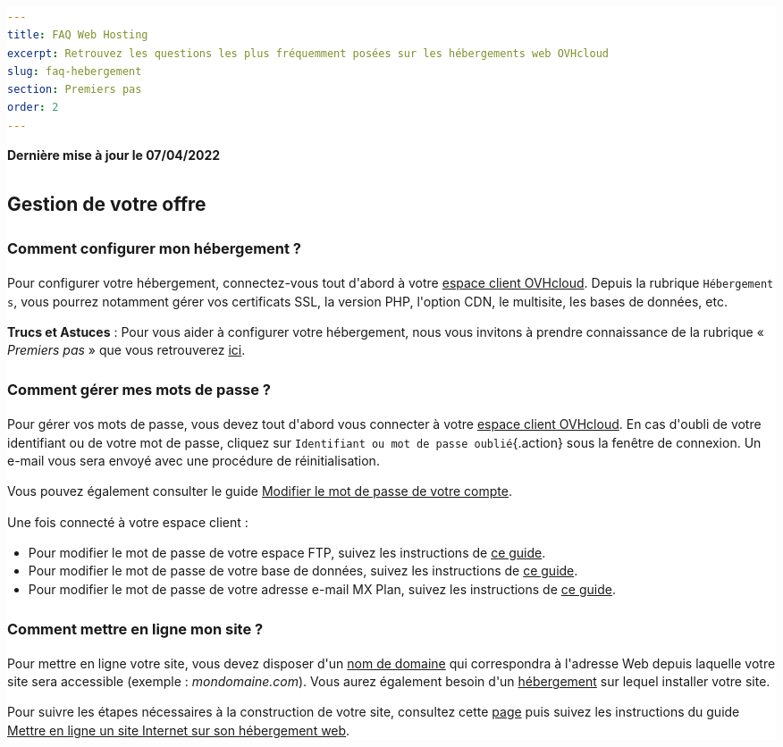 ```yaml
---
title: FAQ Web Hosting
excerpt: Retrouvez les questions les plus fréquemment posées sur les hébergements web OVHcloud
slug: faq-hebergement
section: Premiers pas
order: 2
---
```


**Dernière mise à jour le 07/04/2022**

## Gestion de votre offre

### Comment configurer mon hébergement ?

Pour configurer votre hébergement, connectez-vous tout d'abord à votre [espace client OVHcloud](https://ca.ovh.com/auth/?action=gotomanager&from=https://www.ovh.com/ca/ca/fr/&ovhSubsidiary=qc). Depuis la rubrique `Hébergements`, vous pourrez notamment gérer vos certificats SSL, la version PHP, l'option CDN, le multisite, les bases de données, etc.

**Trucs et Astuces** : Pour vous aider à configurer votre hébergement, nous vous invitons à prendre connaissance de la rubrique « *Premiers pas* » que vous retrouverez [ici](https://docs.ovh.com/ca/fr/hosting/).

### Comment gérer mes mots de passe ?

Pour gérer vos mots de passe, vous devez tout d'abord vous connecter à votre [espace client OVHcloud](https://ca.ovh.com/auth/?action=gotomanager&from=https://www.ovh.com/ca/ca/fr/&ovhSubsidiary=qc). En cas d'oubli de votre identifiant ou de votre mot de passe, cliquez sur `Identifiant ou mot de passe oublié`{.action} sous la fenêtre de connexion. Un e-mail vous sera envoyé avec une procédure de réinitialisation.

Vous pouvez également consulter le guide [Modifier le mot de passe de votre compte](https://docs.ovh.com/ca/fr/customer/gerer-son-mot-de-passe/).

Une fois connecté à votre espace client :

- Pour modifier le mot de passe de votre espace FTP, suivez les instructions de [ce guide](https://docs.ovh.com/ca/fr/hosting/modifier-mot-de-passe-utilisateur-ftp/).
- Pour modifier le mot de passe de votre base de données, suivez les instructions de [ce guide](https://docs.ovh.com/ca/fr/hosting/modifier-mot-de-passe-base-de-donnees/).
- Pour modifier le mot de passe de votre adresse e-mail MX Plan, suivez les instructions de [ce guide](https://docs.ovh.com/ca/fr/emails/modifier-mot-de-passe-adresse-email/).

### Comment mettre en ligne mon site ? 

Pour mettre en ligne votre site, vous devez disposer d'un [nom de domaine](https://www.ovhcloud.com/fr-ca/domains/) qui correspondra à l'adresse Web depuis laquelle votre site sera accessible (exemple : *mondomaine.com*). Vous aurez également besoin d'un [hébergement](https://www.ovhcloud.com/fr-ca/web-hosting/) sur lequel installer votre site.

Pour suivre les étapes nécessaires à la construction de votre site, consultez cette [page](https://www.ovhcloud.com/fr-ca/web-hosting/uc-website/) puis suivez les instructions du guide [Mettre en ligne un site Internet sur son hébergement web](https://docs.ovh.com/ca/fr/hosting/mettre-mon-site-en-ligne/).

